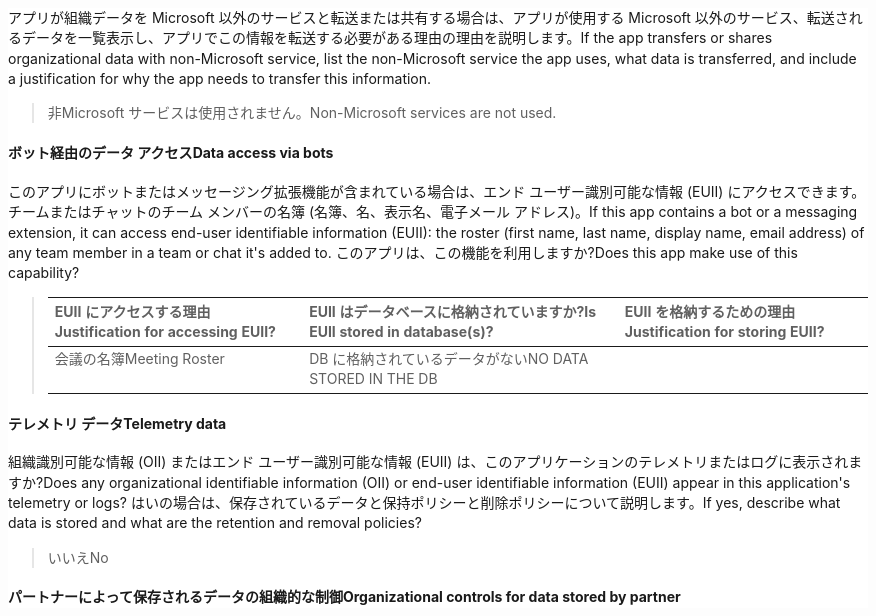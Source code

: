 <span data-ttu-id="c1aa3-204">アプリが組織データを Microsoft 以外のサービスと転送または共有する場合は、アプリが使用する Microsoft 以外のサービス、転送されるデータを一覧表示し、アプリでこの情報を転送する必要がある理由の理由を説明します。</span><span class="sxs-lookup"><span data-stu-id="c1aa3-204">If the app transfers or shares organizational data with non-Microsoft service, list the non-Microsoft service the app uses, what data is transferred, and include a justification for why the app needs to transfer this information.</span></span>

><span data-ttu-id="c1aa3-205">非Microsoft サービスは使用されません。</span><span class="sxs-lookup"><span data-stu-id="c1aa3-205">Non-Microsoft services are not used.</span></span>

#### <a name="data-access-via-bots"></a><span data-ttu-id="c1aa3-206">ボット経由のデータ アクセス</span><span class="sxs-lookup"><span data-stu-id="c1aa3-206">Data access via bots</span></span>

<span data-ttu-id="c1aa3-207">このアプリにボットまたはメッセージング拡張機能が含まれている場合は、エンド ユーザー識別可能な情報 (EUII) にアクセスできます。チームまたはチャットのチーム メンバーの名簿 (名簿、名、表示名、電子メール アドレス)。</span><span class="sxs-lookup"><span data-stu-id="c1aa3-207">If this app contains a bot or a messaging extension, it can access end-user identifiable information (EUII): the roster (first name, last name, display name, email address) of any team member in a team or chat it's added to.</span></span> <span data-ttu-id="c1aa3-208">このアプリは、この機能を利用しますか?</span><span class="sxs-lookup"><span data-stu-id="c1aa3-208">Does this app make use of this capability?</span></span>

>| <span data-ttu-id="c1aa3-209">**EUII にアクセスする理由**</span><span class="sxs-lookup"><span data-stu-id="c1aa3-209">**Justification for accessing EUII?**</span></span>  | <span data-ttu-id="c1aa3-210">**EUII はデータベースに格納されていますか?**</span><span class="sxs-lookup"><span data-stu-id="c1aa3-210">**Is EUII stored in database(s)?**</span></span> | <span data-ttu-id="c1aa3-211">**EUII を格納するための理由**</span><span class="sxs-lookup"><span data-stu-id="c1aa3-211">**Justification for storing EUII?**</span></span> |
>|:--------------------------------|:---------------------|:--------------------------|
>| <span data-ttu-id="c1aa3-212">会議の名簿</span><span class="sxs-lookup"><span data-stu-id="c1aa3-212">Meeting Roster</span></span> | <span data-ttu-id="c1aa3-213">DB に格納されているデータがない</span><span class="sxs-lookup"><span data-stu-id="c1aa3-213">NO DATA STORED IN THE DB</span></span> |  |



#### <a name="telemetry-data"></a><span data-ttu-id="c1aa3-214">テレメトリ データ</span><span class="sxs-lookup"><span data-stu-id="c1aa3-214">Telemetry data</span></span>

<span data-ttu-id="c1aa3-215">組織識別可能な情報 (OII) またはエンド ユーザー識別可能な情報 (EUII) は、このアプリケーションのテレメトリまたはログに表示されますか?</span><span class="sxs-lookup"><span data-stu-id="c1aa3-215">Does any organizational identifiable information (OII) or end-user identifiable information (EUII) appear in this application's telemetry or logs?</span></span> <span data-ttu-id="c1aa3-216">はいの場合は、保存されているデータと保持ポリシーと削除ポリシーについて説明します。</span><span class="sxs-lookup"><span data-stu-id="c1aa3-216">If yes, describe what data is stored and what are the retention and removal policies?</span></span>

><span data-ttu-id="c1aa3-217">いいえ</span><span class="sxs-lookup"><span data-stu-id="c1aa3-217">No</span></span>

#### <a name="organizational-controls-for-data-stored-by-partner"></a><span data-ttu-id="c1aa3-218">パートナーによって保存されるデータの組織的な制御</span><span class="sxs-lookup"><span data-stu-id="c1aa3-218">Organizational controls for data stored by partner</span></span>
